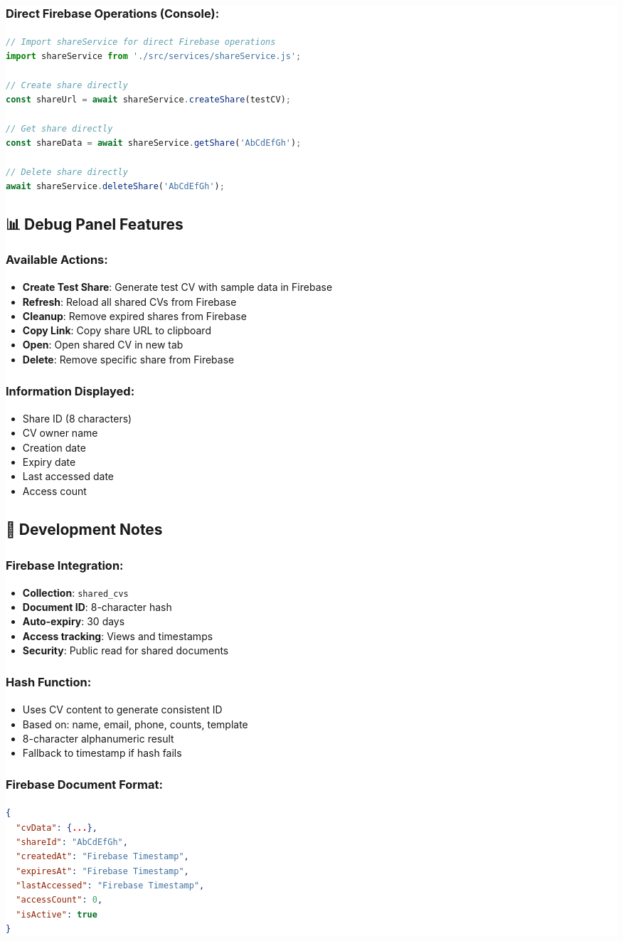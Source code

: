 ### Direct Firebase Operations (Console):
```javascript
// Import shareService for direct Firebase operations
import shareService from './src/services/shareService.js';

// Create share directly
const shareUrl = await shareService.createShare(testCV);

// Get share directly
const shareData = await shareService.getShare('AbCdEfGh');

// Delete share directly
await shareService.deleteShare('AbCdEfGh');
```

## 📊 Debug Panel Features

### Available Actions:
- **Create Test Share**: Generate test CV with sample data in Firebase
- **Refresh**: Reload all shared CVs from Firebase
- **Cleanup**: Remove expired shares from Firebase
- **Copy Link**: Copy share URL to clipboard
- **Open**: Open shared CV in new tab
- **Delete**: Remove specific share from Firebase

### Information Displayed:
- Share ID (8 characters)
- CV owner name
- Creation date
- Expiry date
- Last accessed date
- Access count

## 🔧 Development Notes

### Firebase Integration:
- **Collection**: `shared_cvs`
- **Document ID**: 8-character hash
- **Auto-expiry**: 30 days
- **Access tracking**: Views and timestamps
- **Security**: Public read for shared documents

### Hash Function:
- Uses CV content to generate consistent ID
- Based on: name, email, phone, counts, template
- 8-character alphanumeric result
- Fallback to timestamp if hash fails

### Firebase Document Format:
```json
{
  "cvData": {...},
  "shareId": "AbCdEfGh",
  "createdAt": "Firebase Timestamp",
  "expiresAt": "Firebase Timestamp",
  "lastAccessed": "Firebase Timestamp",
  "accessCount": 0,
  "isActive": true
}
```
